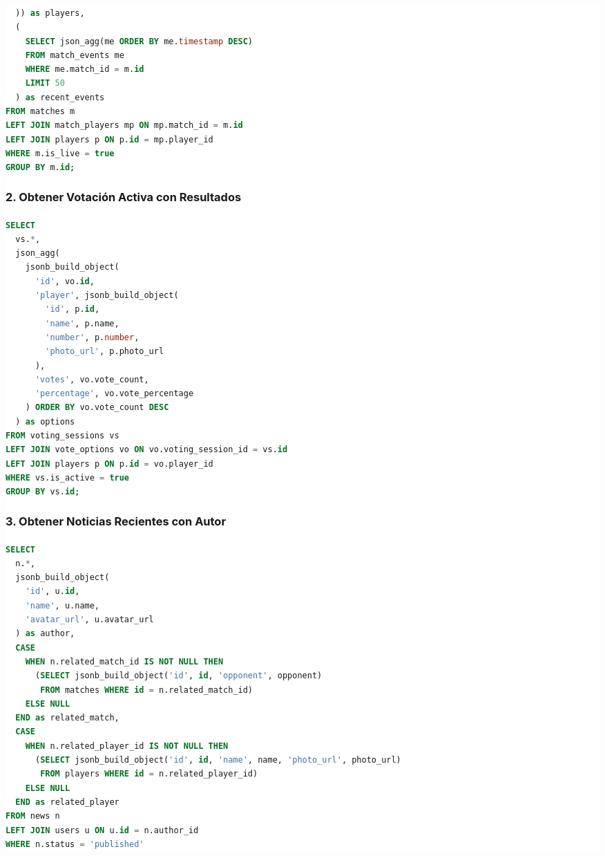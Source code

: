 ```sql
  )) as players,
  (
    SELECT json_agg(me ORDER BY me.timestamp DESC)
    FROM match_events me
    WHERE me.match_id = m.id
    LIMIT 50
  ) as recent_events
FROM matches m
LEFT JOIN match_players mp ON mp.match_id = m.id
LEFT JOIN players p ON p.id = mp.player_id
WHERE m.is_live = true
GROUP BY m.id;
```

### **2. Obtener Votación Activa con Resultados**

```sql
SELECT 
  vs.*,
  json_agg(
    jsonb_build_object(
      'id', vo.id,
      'player', jsonb_build_object(
        'id', p.id,
        'name', p.name,
        'number', p.number,
        'photo_url', p.photo_url
      ),
      'votes', vo.vote_count,
      'percentage', vo.vote_percentage
    ) ORDER BY vo.vote_count DESC
  ) as options
FROM voting_sessions vs
LEFT JOIN vote_options vo ON vo.voting_session_id = vs.id
LEFT JOIN players p ON p.id = vo.player_id
WHERE vs.is_active = true
GROUP BY vs.id;
```

### **3. Obtener Noticias Recientes con Autor**

```sql
SELECT 
  n.*,
  jsonb_build_object(
    'id', u.id,
    'name', u.name,
    'avatar_url', u.avatar_url
  ) as author,
  CASE 
    WHEN n.related_match_id IS NOT NULL THEN
      (SELECT jsonb_build_object('id', id, 'opponent', opponent) 
       FROM matches WHERE id = n.related_match_id)
    ELSE NULL
  END as related_match,
  CASE 
    WHEN n.related_player_id IS NOT NULL THEN
      (SELECT jsonb_build_object('id', id, 'name', name, 'photo_url', photo_url) 
       FROM players WHERE id = n.related_player_id)
    ELSE NULL
  END as related_player
FROM news n
LEFT JOIN users u ON u.id = n.author_id
WHERE n.status = 'published'
```